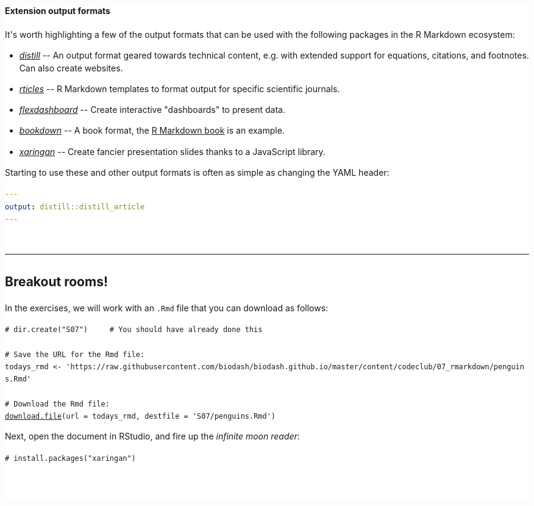 #### Extension output formats

It's worth highlighting a few of the output formats that can be used with the following packages in the R Markdown ecosystem:

-   [*distill*](https://rstudio.github.io/distill/) -- An output format geared towards technical content, e.g. with extended support for equations, citations, and footnotes. Can also create websites.

-   [*rticles*](https://github.com/rstudio/rticles) -- R Markdown templates to format output for specific scientific journals.

-   [*flexdashboard*](https://rmarkdown.rstudio.com/flexdashboard/) -- Create interactive "dashboards" to present data.

-   [*bookdown*](https://bookdown.org/) -- A book format, the [R Markdown book](https://bookdown.org/yihui/rmarkdown/) is an example.

-   [*xaringan*](https://bookdown.org/yihui/rmarkdown/xaringan.html) -- Create fancier presentation slides thanks to a JavaScript library.

Starting to use these and other output formats is often as simple as changing the YAML header:

``` yaml
---
output: distill::distill_article
---
```

<br>

------------------------------------------------------------------------

Breakout rooms!
---------------

In the exercises, we will work with an `.Rmd` file that you can download as follows:

<div class="highlight">

<pre class='chroma'><code class='language-r' data-lang='r'><span class='c'># dir.create("S07")     # You should have already done this</span>

<span class='c'># Save the URL for the Rmd file:</span>
<span class='nv'>todays_rmd</span> <span class='o'>&lt;-</span> <span class='s'>'https://raw.githubusercontent.com/biodash/biodash.github.io/master/content/codeclub/07_rmarkdown/penguins.Rmd'</span>

<span class='c'># Download the Rmd file:</span>
<span class='nf'><a href='https://rdrr.io/r/utils/download.file.html'>download.file</a></span><span class='o'>(</span>url <span class='o'>=</span> <span class='nv'>todays_rmd</span>, destfile <span class='o'>=</span> <span class='s'>'S07/penguins.Rmd'</span><span class='o'>)</span>
</code></pre>

</div>

Next, open the document in RStudio, and fire up the *infinite moon reader*:

<div class="highlight">

<pre class='chroma'><code class='language-r' data-lang='r'><span class='c'># install.packages("xaringan")</span>
